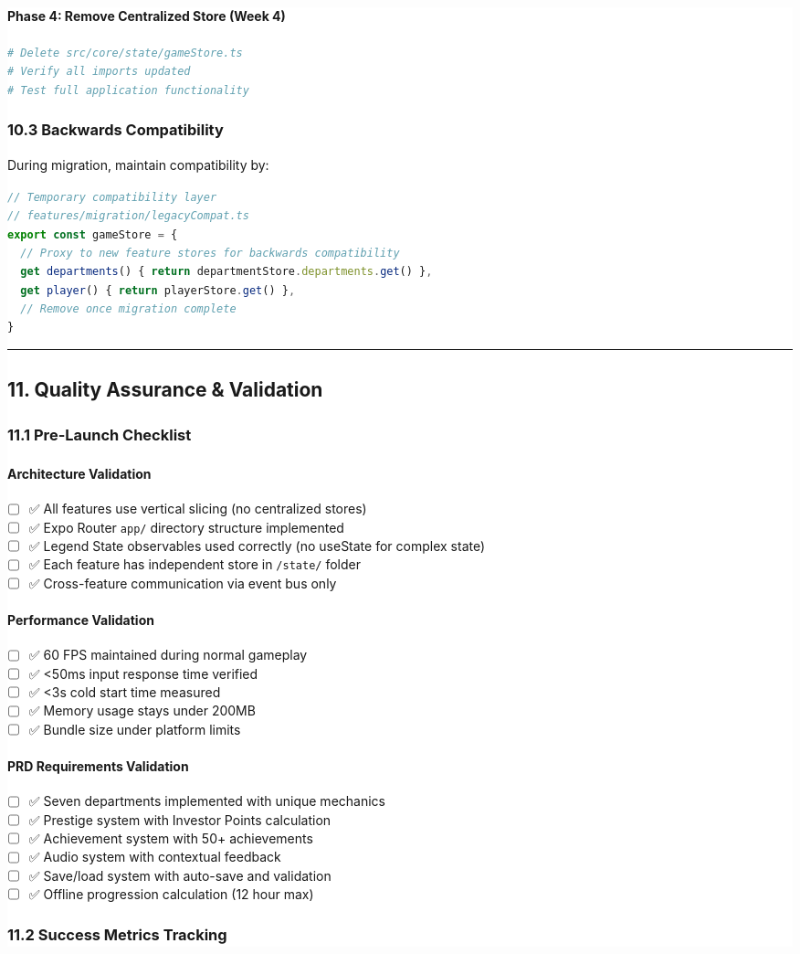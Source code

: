 #### Phase 4: Remove Centralized Store (Week 4)
```bash
# Delete src/core/state/gameStore.ts
# Verify all imports updated
# Test full application functionality
```

### 10.3 Backwards Compatibility

During migration, maintain compatibility by:
```typescript
// Temporary compatibility layer
// features/migration/legacyCompat.ts
export const gameStore = {
  // Proxy to new feature stores for backwards compatibility
  get departments() { return departmentStore.departments.get() },
  get player() { return playerStore.get() },
  // Remove once migration complete
}
```

---

## 11. Quality Assurance & Validation

### 11.1 Pre-Launch Checklist

#### Architecture Validation
- [ ] ✅ All features use vertical slicing (no centralized stores)
- [ ] ✅ Expo Router `app/` directory structure implemented  
- [ ] ✅ Legend State observables used correctly (no useState for complex state)
- [ ] ✅ Each feature has independent store in `/state/` folder
- [ ] ✅ Cross-feature communication via event bus only

#### Performance Validation  
- [ ] ✅ 60 FPS maintained during normal gameplay
- [ ] ✅ <50ms input response time verified
- [ ] ✅ <3s cold start time measured
- [ ] ✅ Memory usage stays under 200MB
- [ ] ✅ Bundle size under platform limits

#### PRD Requirements Validation
- [ ] ✅ Seven departments implemented with unique mechanics
- [ ] ✅ Prestige system with Investor Points calculation  
- [ ] ✅ Achievement system with 50+ achievements
- [ ] ✅ Audio system with contextual feedback
- [ ] ✅ Save/load system with auto-save and validation
- [ ] ✅ Offline progression calculation (12 hour max)

### 11.2 Success Metrics Tracking

